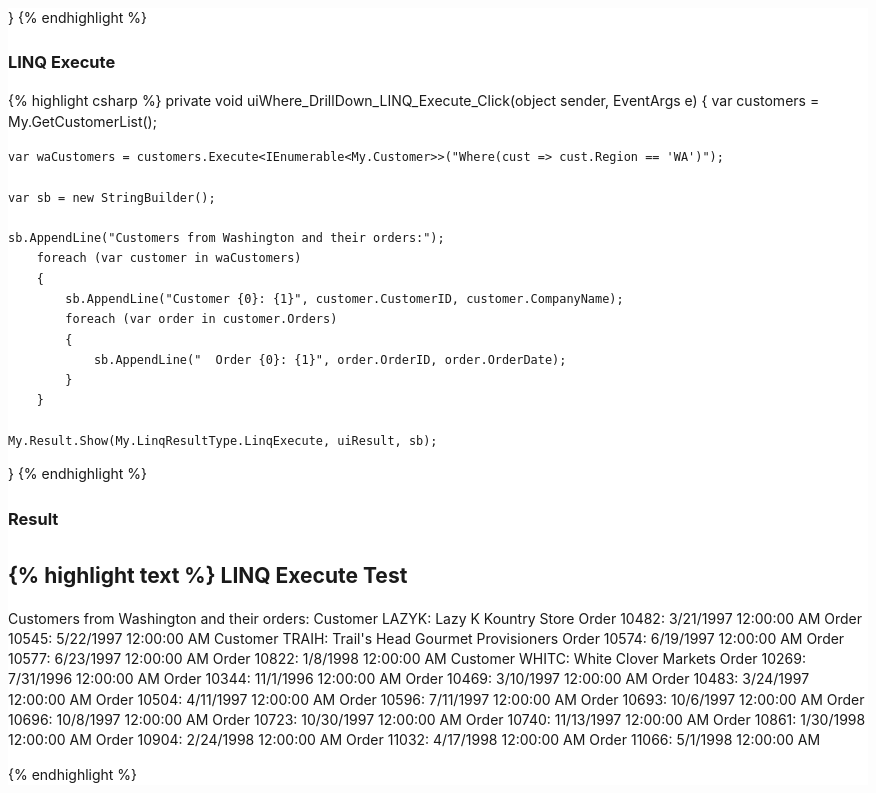 }
{% endhighlight %}

### LINQ Execute
{% highlight csharp %}
private void uiWhere_DrillDown_LINQ_Execute_Click(object sender, EventArgs e)
{
	var customers = My.GetCustomerList();

	var waCustomers = customers.Execute<IEnumerable<My.Customer>>("Where(cust => cust.Region == 'WA')");

	var sb = new StringBuilder();

	sb.AppendLine("Customers from Washington and their orders:");
		foreach (var customer in waCustomers)
		{
			sb.AppendLine("Customer {0}: {1}", customer.CustomerID, customer.CompanyName);
			foreach (var order in customer.Orders)
			{
				sb.AppendLine("  Order {0}: {1}", order.OrderID, order.OrderDate);
			}
		}

	My.Result.Show(My.LinqResultType.LinqExecute, uiResult, sb);
}
{% endhighlight %}

### Result
{% highlight text %}
LINQ Execute Test
------------------------------
Customers from Washington and their orders: 
Customer LAZYK: Lazy K Kountry Store
Order 10482: 3/21/1997 12:00:00 AM
Order 10545: 5/22/1997 12:00:00 AM 
Customer TRAIH: Trail's Head Gourmet Provisioners
Order 10574: 6/19/1997 12:00:00 AM
Order 10577: 6/23/1997 12:00:00 AM
Order 10822: 1/8/1998 12:00:00 AM 
Customer WHITC: White Clover Markets
Order 10269: 7/31/1996 12:00:00 AM
Order 10344: 11/1/1996 12:00:00 AM
Order 10469: 3/10/1997 12:00:00 AM
Order 10483: 3/24/1997 12:00:00 AM
Order 10504: 4/11/1997 12:00:00 AM
Order 10596: 7/11/1997 12:00:00 AM
Order 10693: 10/6/1997 12:00:00 AM
Order 10696: 10/8/1997 12:00:00 AM
Order 10723: 10/30/1997 12:00:00 AM
Order 10740: 11/13/1997 12:00:00 AM
Order 10861: 1/30/1998 12:00:00 AM
Order 10904: 2/24/1998 12:00:00 AM
Order 11032: 4/17/1998 12:00:00 AM
Order 11066: 5/1/1998 12:00:00 AM

{% endhighlight %}
